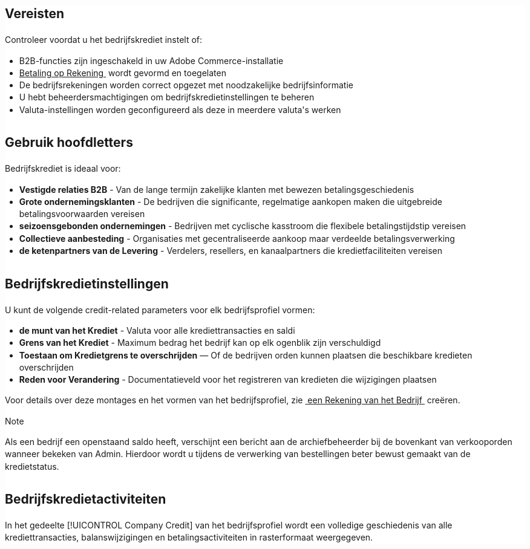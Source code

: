 ## Vereisten

Controleer voordat u het bedrijfskrediet instelt of:

* B2B-functies zijn ingeschakeld in uw Adobe Commerce-installatie
* [&#x200B; Betaling op Rekening &#x200B;](../b2b/enable-basic-features.md#configure-payment-on-account) wordt gevormd en toegelaten
* De bedrijfsrekeningen worden correct opgezet met noodzakelijke bedrijfsinformatie
* U hebt beheerdersmachtigingen om bedrijfskredietinstellingen te beheren
* Valuta-instellingen worden geconfigureerd als deze in meerdere valuta&#39;s werken

## Gebruik hoofdletters

Bedrijfskrediet is ideaal voor:

* **Vestigde relaties B2B** - Van de lange termijn zakelijke klanten met bewezen betalingsgeschiedenis
* **Grote ondernemingsklanten** - De bedrijven die significante, regelmatige aankopen maken die uitgebreide betalingsvoorwaarden vereisen
* **seizoensgebonden ondernemingen** - Bedrijven met cyclische kasstroom die flexibele betalingstijdstip vereisen
* **Collectieve aanbesteding** - Organisaties met gecentraliseerde aankoop maar verdeelde betalingsverwerking
* **de ketenpartners van de Levering** - Verdelers, resellers, en kanaalpartners die kredietfaciliteiten vereisen

## Bedrijfskredietinstellingen

U kunt de volgende credit-related parameters voor elk bedrijfsprofiel vormen:

* **de munt van het Krediet** - Valuta voor alle krediettransacties en saldi
* **Grens van het Krediet** - Maximum bedrag het bedrijf kan op elk ogenblik zijn verschuldigd
* **Toestaan om Kredietgrens te overschrijden** — Of de bedrijven orden kunnen plaatsen die beschikbare kredieten overschrijden
* **Reden voor Verandering** - Documentatieveld voor het registreren van kredieten die wijzigingen plaatsen

Voor details over deze montages en het vormen van het bedrijfsprofiel, zie [&#x200B; een Rekening van het Bedrijf &#x200B;](account-company-create.md) creëren.

>[!NOTE]
>
>Als een bedrijf een openstaand saldo heeft, verschijnt een bericht aan de archiefbeheerder bij de bovenkant van verkooporden wanneer bekeken van Admin. Hierdoor wordt u tijdens de verwerking van bestellingen beter bewust gemaakt van de kredietstatus.

## Bedrijfskredietactiviteiten

In het gedeelte [!UICONTROL Company Credit] van het bedrijfsprofiel wordt een volledige geschiedenis van alle krediettransacties, balanswijzigingen en betalingsactiviteiten in rasterformaat weergegeven.

